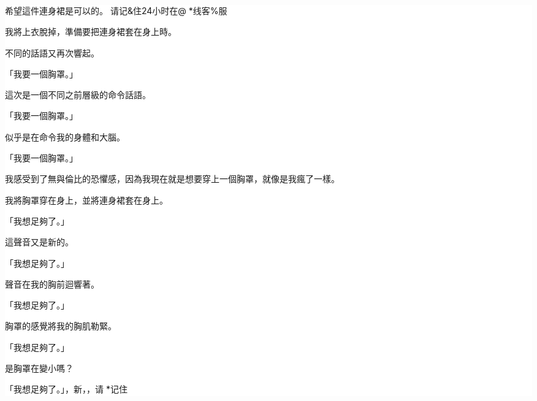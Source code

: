 希望這件連身裙是可以的。 请记&住24小时在@ *线客%服



我將上衣脫掉，準備要把連身裙套在身上時。



不同的話語又再次響起。



「我要一個胸罩。」



這次是一個不同之前層級的命令話語。



「我要一個胸罩。」



似乎是在命令我的身體和大腦。



「我要一個胸罩。」



我感受到了無與倫比的恐懼感，因為我現在就是想要穿上一個胸罩，就像是我瘋了一樣。



我將胸罩穿在身上，並將連身裙套在身上。





「我想足夠了。」



這聲音又是新的。



「我想足夠了。」



聲音在我的胸前迴響著。



「我想足夠了。」



胸罩的感覺將我的胸肌勒緊。



「我想足夠了。」



是胸罩在變小嗎？



「我想足夠了。」，新，，请 *记住

